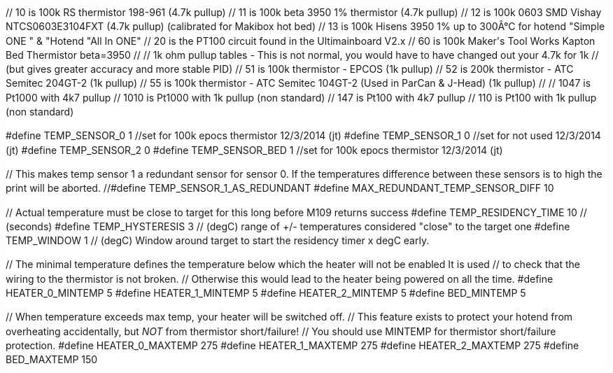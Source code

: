 // 10 is 100k RS thermistor 198-961 (4.7k pullup)
// 11 is 100k beta 3950 1% thermistor (4.7k pullup)
// 12 is 100k 0603 SMD Vishay NTCS0603E3104FXT (4.7k pullup) (calibrated for Makibox hot bed)
// 13 is 100k Hisens 3950  1% up to 300Â°C for hotend "Simple ONE " & "Hotend "All In ONE" 
// 20 is the PT100 circuit found in the Ultimainboard V2.x
// 60 is 100k Maker's Tool Works Kapton Bed Thermistor beta=3950
//
//    1k ohm pullup tables - This is not normal, you would have to have changed out your 4.7k for 1k
//                          (but gives greater accuracy and more stable PID)
// 51 is 100k thermistor - EPCOS (1k pullup)
// 52 is 200k thermistor - ATC Semitec 204GT-2 (1k pullup)
// 55 is 100k thermistor - ATC Semitec 104GT-2 (Used in ParCan & J-Head) (1k pullup)
//
// 1047 is Pt1000 with 4k7 pullup
// 1010 is Pt1000 with 1k pullup (non standard)
// 147 is Pt100 with 4k7 pullup
// 110 is Pt100 with 1k pullup (non standard)

#define TEMP_SENSOR_0 1 //set for 100k epocs thermistor 12/3/2014 (jt)
#define TEMP_SENSOR_1 0 //set for not used 12/3/2014 (jt)
#define TEMP_SENSOR_2 0
#define TEMP_SENSOR_BED 1 //set for 100k epocs thermistor 12/3/2014 (jt)

// This makes temp sensor 1 a redundant sensor for sensor 0. If the temperatures difference between these sensors is to high the print will be aborted.
//#define TEMP_SENSOR_1_AS_REDUNDANT
#define MAX_REDUNDANT_TEMP_SENSOR_DIFF 10

// Actual temperature must be close to target for this long before M109 returns success
#define TEMP_RESIDENCY_TIME 10  // (seconds)
#define TEMP_HYSTERESIS 3       // (degC) range of +/- temperatures considered "close" to the target one
#define TEMP_WINDOW     1       // (degC) Window around target to start the residency timer x degC early.

// The minimal temperature defines the temperature below which the heater will not be enabled It is used
// to check that the wiring to the thermistor is not broken.
// Otherwise this would lead to the heater being powered on all the time.
#define HEATER_0_MINTEMP 5
#define HEATER_1_MINTEMP 5
#define HEATER_2_MINTEMP 5
#define BED_MINTEMP 5

// When temperature exceeds max temp, your heater will be switched off.
// This feature exists to protect your hotend from overheating accidentally, but *NOT* from thermistor short/failure!
// You should use MINTEMP for thermistor short/failure protection.
#define HEATER_0_MAXTEMP 275
#define HEATER_1_MAXTEMP 275
#define HEATER_2_MAXTEMP 275
#define BED_MAXTEMP 150
